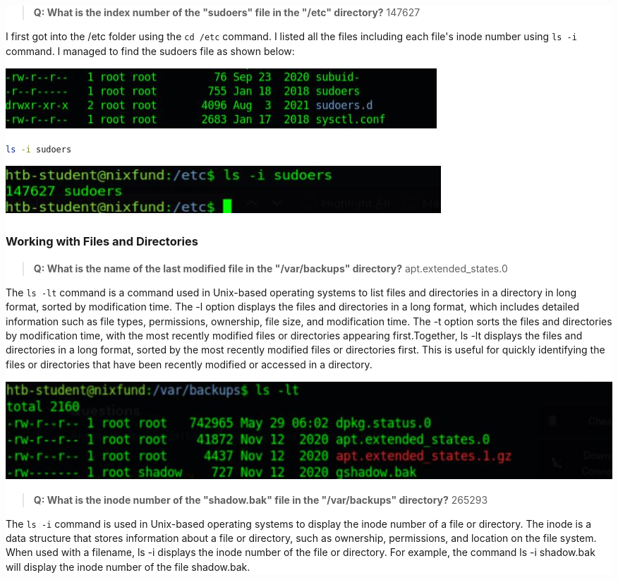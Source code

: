 > **Q: What is the index number of the "sudoers" file in the "/etc" directory?**
147627

I first got into the /etc folder using the `cd /etc` command. I listed all the files including each file's inode number using `ls -i` command. I managed to find the sudoers file as shown below:

![Alt Text](/assets/img/lsal2.JPG)

````bash
ls -i sudoers
````

![Alt Text](/assets/img/lsi.JPG)

### Working with Files and Directories

> **Q: What is the name of the last modified file in the "/var/backups" directory?**
apt.extended_states.0

The `ls -lt` command is a command used in Unix-based operating systems to list files and directories in a directory in long format, sorted by modification time. The -l option displays the files and directories in a long format, which includes detailed information such as file types, permissions, ownership, file size, and modification time. The -t option sorts the files and directories by modification time, with the most recently modified files or directories appearing first.Together, ls -lt displays the files and directories in a long format, sorted by the most recently modified files or directories first. This is useful for quickly identifying the files or directories that have been recently modified or accessed in a directory.

![Alt Text](/assets/img/lslt.JPG)

> **Q: What is the inode number of the "shadow.bak" file in the "/var/backups" directory?**
265293

The `ls -i` command is used in Unix-based operating systems to display the inode number of a file or directory. The inode is a data structure that stores information about a file or directory, such as ownership, permissions, and location on the file system. When used with a filename, ls -i displays the inode number of the file or directory. For example, the command ls -i shadow.bak will display the inode number of the file shadow.bak.
